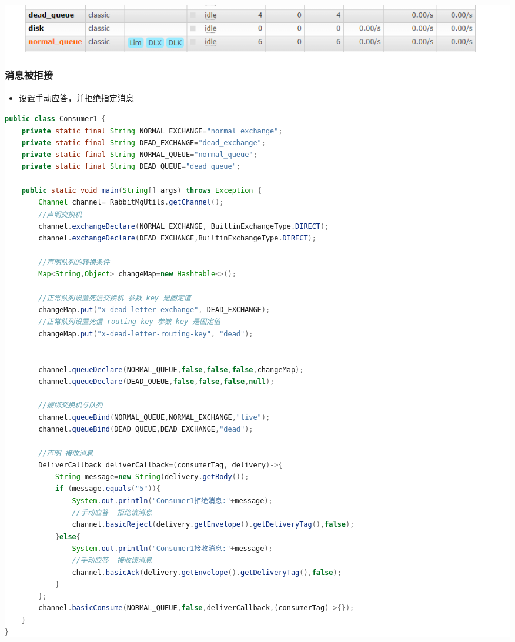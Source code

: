 ![image-20210716173131445](img\17.png)



### 消息被拒接

- 设置手动应答，并拒绝指定消息

```java
public class Consumer1 {
    private static final String NORMAL_EXCHANGE="normal_exchange";
    private static final String DEAD_EXCHANGE="dead_exchange";
    private static final String NORMAL_QUEUE="normal_queue";
    private static final String DEAD_QUEUE="dead_queue";

    public static void main(String[] args) throws Exception {
        Channel channel= RabbitMqUtils.getChannel();
        //声明交换机
        channel.exchangeDeclare(NORMAL_EXCHANGE, BuiltinExchangeType.DIRECT);
        channel.exchangeDeclare(DEAD_EXCHANGE,BuiltinExchangeType.DIRECT);

        //声明队列的转换条件
        Map<String,Object> changeMap=new Hashtable<>();

        //正常队列设置死信交换机 参数 key 是固定值
        changeMap.put("x-dead-letter-exchange", DEAD_EXCHANGE);
        //正常队列设置死信 routing-key 参数 key 是固定值
        changeMap.put("x-dead-letter-routing-key", "dead");


        channel.queueDeclare(NORMAL_QUEUE,false,false,false,changeMap);
        channel.queueDeclare(DEAD_QUEUE,false,false,false,null);

        //捆绑交换机与队列
        channel.queueBind(NORMAL_QUEUE,NORMAL_EXCHANGE,"live");
        channel.queueBind(DEAD_QUEUE,DEAD_EXCHANGE,"dead");

        //声明 接收消息
        DeliverCallback deliverCallback=(consumerTag, delivery)->{
            String message=new String(delivery.getBody());
            if (message.equals("5")){
                System.out.println("Consumer1拒绝消息:"+message);
                //手动应答  拒绝该消息
                channel.basicReject(delivery.getEnvelope().getDeliveryTag(),false);
            }else{
                System.out.println("Consumer1接收消息:"+message);
                //手动应答  接收该消息
                channel.basicAck(delivery.getEnvelope().getDeliveryTag(),false);
            }
        };
        channel.basicConsume(NORMAL_QUEUE,false,deliverCallback,(consumerTag)->{});
    }
}
```
